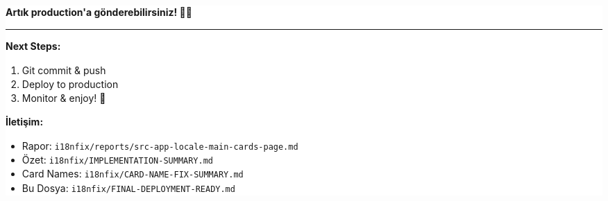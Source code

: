 **Artık production'a gönderebilirsiniz! 🎉🚀**

---

**Next Steps:**

1. Git commit & push
2. Deploy to production
3. Monitor & enjoy! 🎊

**İletişim:**

- Rapor: `i18nfix/reports/src-app-locale-main-cards-page.md`
- Özet: `i18nfix/IMPLEMENTATION-SUMMARY.md`
- Card Names: `i18nfix/CARD-NAME-FIX-SUMMARY.md`
- Bu Dosya: `i18nfix/FINAL-DEPLOYMENT-READY.md`
